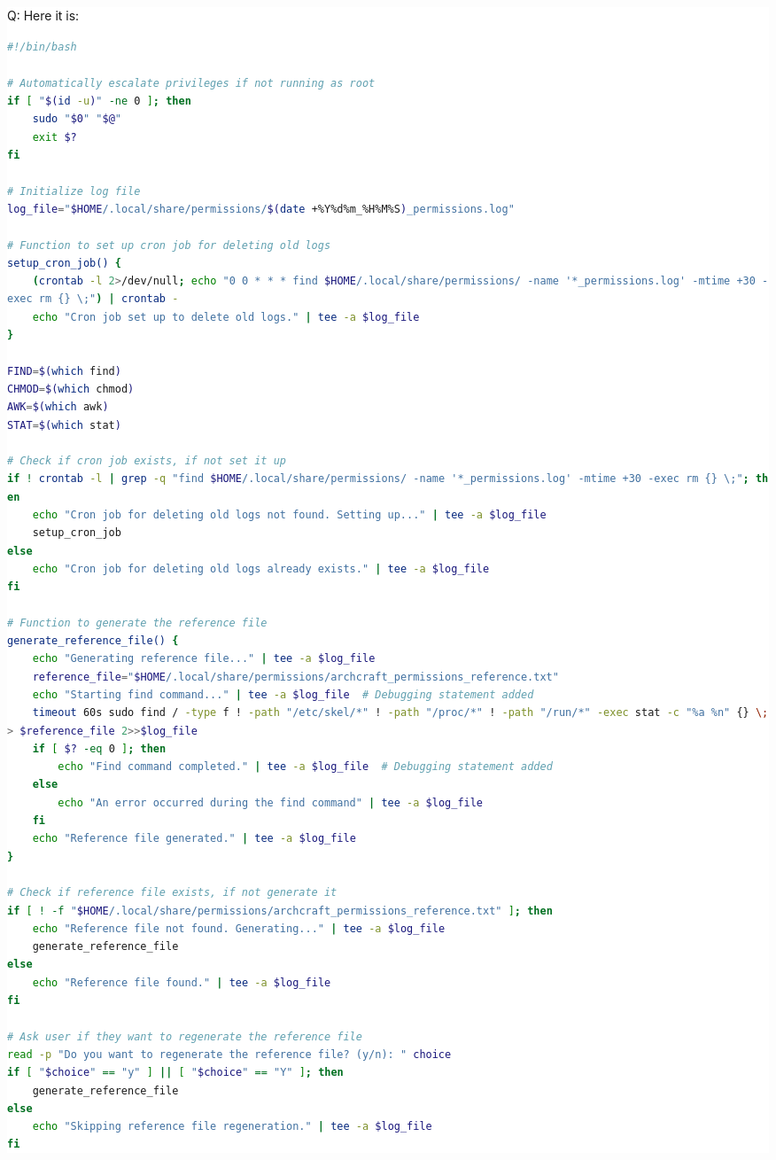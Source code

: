 Q: Here it is:
```bash
#!/bin/bash

# Automatically escalate privileges if not running as root
if [ "$(id -u)" -ne 0 ]; then
    sudo "$0" "$@"
    exit $?
fi

# Initialize log file
log_file="$HOME/.local/share/permissions/$(date +%Y%d%m_%H%M%S)_permissions.log"

# Function to set up cron job for deleting old logs
setup_cron_job() {
    (crontab -l 2>/dev/null; echo "0 0 * * * find $HOME/.local/share/permissions/ -name '*_permissions.log' -mtime +30 -exec rm {} \;") | crontab -
    echo "Cron job set up to delete old logs." | tee -a $log_file
}

FIND=$(which find)
CHMOD=$(which chmod)
AWK=$(which awk)
STAT=$(which stat)

# Check if cron job exists, if not set it up
if ! crontab -l | grep -q "find $HOME/.local/share/permissions/ -name '*_permissions.log' -mtime +30 -exec rm {} \;"; then
    echo "Cron job for deleting old logs not found. Setting up..." | tee -a $log_file
    setup_cron_job
else
    echo "Cron job for deleting old logs already exists." | tee -a $log_file
fi

# Function to generate the reference file
generate_reference_file() {
    echo "Generating reference file..." | tee -a $log_file
    reference_file="$HOME/.local/share/permissions/archcraft_permissions_reference.txt"
    echo "Starting find command..." | tee -a $log_file  # Debugging statement added
    timeout 60s sudo find / -type f ! -path "/etc/skel/*" ! -path "/proc/*" ! -path "/run/*" -exec stat -c "%a %n" {} \; > $reference_file 2>>$log_file
    if [ $? -eq 0 ]; then
        echo "Find command completed." | tee -a $log_file  # Debugging statement added
    else
        echo "An error occurred during the find command" | tee -a $log_file
    fi
    echo "Reference file generated." | tee -a $log_file
}

# Check if reference file exists, if not generate it
if [ ! -f "$HOME/.local/share/permissions/archcraft_permissions_reference.txt" ]; then
    echo "Reference file not found. Generating..." | tee -a $log_file
    generate_reference_file
else
    echo "Reference file found." | tee -a $log_file
fi

# Ask user if they want to regenerate the reference file
read -p "Do you want to regenerate the reference file? (y/n): " choice
if [ "$choice" == "y" ] || [ "$choice" == "Y" ]; then
    generate_reference_file
else
    echo "Skipping reference file regeneration." | tee -a $log_file
fi
```